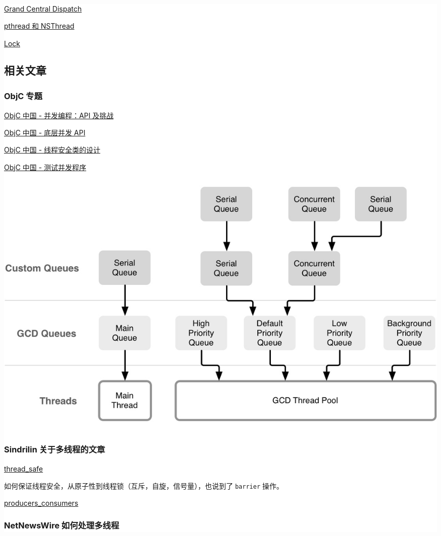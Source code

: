[Grand Central Dispatch](./Grand-Central-Dispatch.md) 

[pthread 和 NSThread](https://www.notion.so/pthread-NSThread-c2839897019440aba14acdae51166ce5) 

[Lock](https://www.notion.so/Lock-794065e788bb4741a870c4434323de5b) 

## 相关文章

### ObjC 专题

[ObjC 中国 - 并发编程：API 及挑战](https://objccn.io/issue-2-1/)

[ObjC 中国 - 底层并发 API](https://objccn.io/issue-2-3/)

[ObjC 中国 - 线程安全类的设计](https://objccn.io/issue-2-4/)

[ObjC 中国 - 测试并发程序](https://objccn.io/issue-2-5/)

![](media/16296020555796.jpg)

### Sindrilin 关于多线程的文章

[thread_safe](http://sindrilin.com/2017/09/09/thread_safe.html)

如何保证线程安全，从原子性到线程锁（互斥，自旋，信号量），也说到了 `barrier` 操作。

[producers_consumers](http://sindrilin.com/2017/09/27/producers_consumers.html)

### NetNewsWire 如何处理多线程
